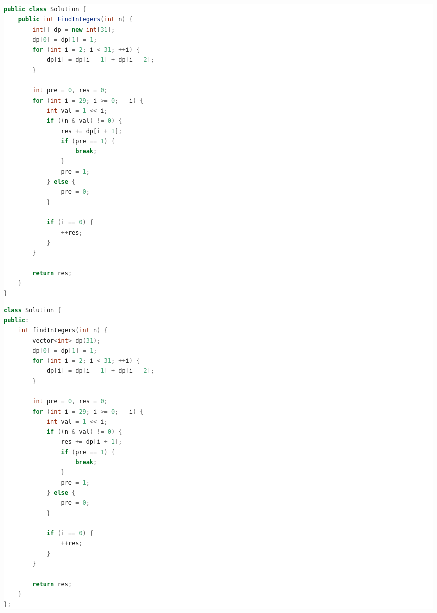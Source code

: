 ```C# [sol1-C#]
public class Solution {
    public int FindIntegers(int n) {
        int[] dp = new int[31];
        dp[0] = dp[1] = 1;
        for (int i = 2; i < 31; ++i) {
            dp[i] = dp[i - 1] + dp[i - 2];
        }

        int pre = 0, res = 0;
        for (int i = 29; i >= 0; --i) {
            int val = 1 << i;
            if ((n & val) != 0) {
                res += dp[i + 1];
                if (pre == 1) {
                    break;
                }
                pre = 1;
            } else {
                pre = 0;
            }

            if (i == 0) {
                ++res;
            }
        }

        return res;
    }
}
```

```C++ [sol1-C++]
class Solution {
public:
    int findIntegers(int n) {
        vector<int> dp(31);
        dp[0] = dp[1] = 1;
        for (int i = 2; i < 31; ++i) {
            dp[i] = dp[i - 1] + dp[i - 2];
        }

        int pre = 0, res = 0;
        for (int i = 29; i >= 0; --i) {
            int val = 1 << i;
            if ((n & val) != 0) {
                res += dp[i + 1];
                if (pre == 1) {
                    break;
                }
                pre = 1;
            } else {
                pre = 0;
            }

            if (i == 0) {
                ++res;
            }
        }

        return res;
    }
};
```
